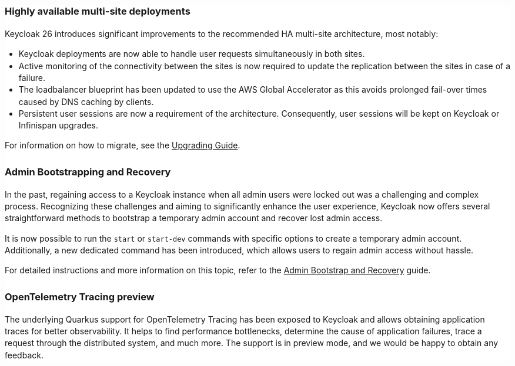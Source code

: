 



### Highly available multi\-site deployments



Keycloak 26 introduces significant improvements to the recommended HA multi\-site architecture, most notably:




* Keycloak deployments are now able to handle user requests simultaneously in both sites.
* Active monitoring of the connectivity between the sites is now required to update the replication between the sites in case of a failure.
* The loadbalancer blueprint has been updated to use the AWS Global Accelerator as this avoids prolonged fail\-over times caused by DNS caching by clients.
* Persistent user sessions are now a requirement of the architecture. Consequently, user sessions will be kept
on Keycloak or Infinispan upgrades.




For information on how to migrate, see the [Upgrading Guide](https://www.keycloak.org/docs/26.0.2/upgrading/).





### Admin Bootstrapping and Recovery



In the past, regaining access to a Keycloak instance when all admin users were locked out was a challenging and complex process. Recognizing these challenges and aiming to significantly enhance the user experience, Keycloak now offers several straightforward methods to bootstrap a temporary admin account and recover lost admin access.




It is now possible to run the `start` or `start-dev` commands with specific options to create a temporary admin account. Additionally, a new dedicated command has been introduced, which allows users to regain admin access without hassle.




For detailed instructions and more information on this topic, refer to the [Admin Bootstrap and Recovery](https://www.keycloak.org/server/bootstrap-admin-recovery) guide.





### OpenTelemetry Tracing preview



The underlying Quarkus support for OpenTelemetry Tracing has been exposed to Keycloak and allows obtaining application traces for better observability.
It helps to find performance bottlenecks, determine the cause of application failures, trace a request through the distributed system, and much more.
The support is in preview mode, and we would be happy to obtain any feedback.
